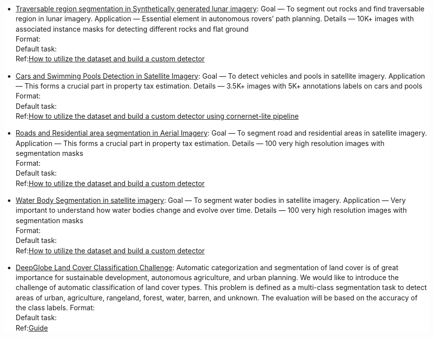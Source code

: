 * [Traversable region segmentation in Synthetically generated lunar imagery](https://www.kaggle.com/romainpessia/artificial-lunar-rocky-landscape-dataset):
Goal — To segment out rocks and find traversable region in lunar imagery. Application — Essential element in autonomous rovers’ path planning. Details — 10K+ images with associated instance masks for detecting different rocks and flat ground  
Format:    
Default task:  
Ref:[How to utilize the dataset and build a custom detector](https://github.com/Tessellate-Imaging/Monk_Object_Detection/blob/master/application_model_zoo/Example%20-%20Region%20segmentation%20in%20synthetic%20lunar%20dataset.ipynb)

* [Cars and Swimming Pools Detection in Satellite Imagery](https://www.kaggle.com/kbhartiya83/swimming-pool-and-car-detection):
Goal — To detect vehicles and pools in satellite imagery. Application — This forms a crucial part in property tax estimation. Details — 3.5K+ images with 5K+ annotations labels on cars and pools   
Format:    
Default task:  
Ref:[How to utilize the dataset and build a custom detector using cornernet-lite pipeline](https://github.com/Tessellate-Imaging/Monk_Object_Detection/blob/master/application_model_zoo/Example%20-%20Car%20and%20Pool%20Detection.ipynb)

* [Roads and Residential area segmentation in Aerial Imagery](https://www.kaggle.com/cceekkigg/berlin-aoi-dataset):
Goal — To segment road and residential areas in satellite imagery.  Application — This forms a crucial part in property tax estimation. Details — 100 very high resolution images with segmentation masks   
Format:    
Default task:  
Ref:[How to utilize the dataset and build a custom detector](https://github.com/Tessellate-Imaging/Monk_Object_Detection/blob/master/application_model_zoo/Example%20-%20CitySeg%20Dataset%20Road%20and%20Houses%20Segmentation.ipynb)

* [Water Body Segmentation in satellite imagery](https://www.kaggle.com/franciscoescobar/satellite-images-of-water-bodies):
Goal — To segment water bodies in satellite imagery.  Application — Very important to understand how water bodies change and evolve over time. Details — 100 very high resolution images with segmentation masks  
Format:    
Default task:  
Ref:[How to utilize the dataset and build a custom detector](https://github.com/Tessellate-Imaging/Monk_Object_Detection/blob/master/application_model_zoo/Example%20-%20Water%20Body%20Segmentation.ipynb)

* [DeepGlobe Land Cover Classification Challenge](https://competitions.codalab.org/competitions/18468#participate-get_starting_kit):
Automatic categorization and segmentation of land cover is of great importance for sustainable development, autonomous agriculture, and urban planning. We would like to introduce the challenge of automatic classification of land cover types. This problem is defined as a multi-class segmentation task to detect areas of urban, agriculture, rangeland, forest, water, barren, and unknown. The evaluation will be based on the accuracy of the class labels.
Format:    
Default task:  
Ref:[Guide](https://github.com/Tessellate-Imaging/Monk_Object_Detection/blob/master/application_model_zoo/Example%20-%20DeepGlobe%20Land%20Cover%20Classification.ipynb)
